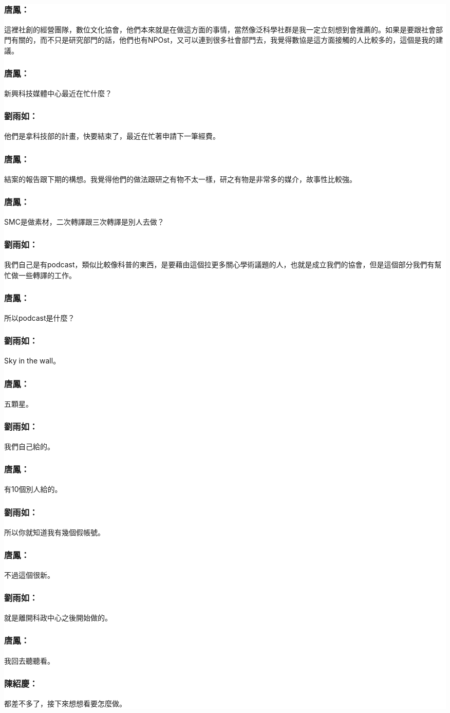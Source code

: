 ### 唐鳳：
這裡社創的經營團隊，數位文化協會，他們本來就是在做這方面的事情，當然像泛科學社群是我一定立刻想到會推薦的。如果是要跟社會部門有關的，而不只是研究部門的話，他們也有NPOst，又可以連到很多社會部門去，我覺得數協是這方面接觸的人比較多的，這個是我的建議。

### 唐鳳：
新興科技媒體中心最近在忙什麼？

### 劉雨如：
他們是拿科技部的計畫，快要結束了，最近在忙著申請下一筆經費。

### 唐鳳：
結案的報告跟下期的構想。我覺得他們的做法跟研之有物不太一樣，研之有物是非常多的媒介，故事性比較強。

### 唐鳳：
SMC是做素材，二次轉譯跟三次轉譯是別人去做？

### 劉雨如：
我們自己是有podcast，類似比較像科普的東西，是要藉由這個拉更多關心學術議題的人，也就是成立我們的協會，但是這個部分我們有幫忙做一些轉譯的工作。

### 唐鳳：
所以podcast是什麼？

### 劉雨如：
Sky in the wall。

### 唐鳳：
五顆星。

### 劉雨如：
我們自己給的。

### 唐鳳：
有10個別人給的。

### 劉雨如：
所以你就知道我有幾個假帳號。

### 唐鳳：
不過這個很新。

### 劉雨如：
就是離開科政中心之後開始做的。

### 唐鳳：
我回去聽聽看。

### 陳紹慶：
都差不多了，接下來想想看要怎麼做。
